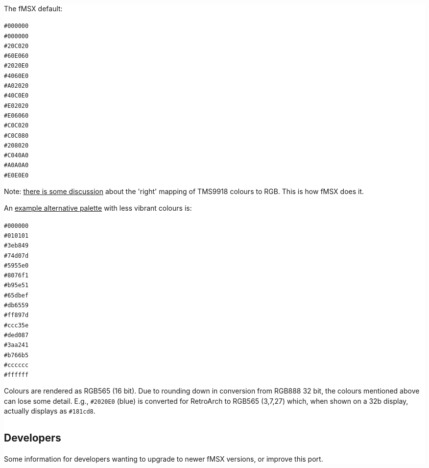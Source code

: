 The fMSX default:
```
#000000
#000000
#20C020
#60E060
#2020E0
#4060E0
#A02020
#40C0E0
#E02020
#E06060
#C0C020
#C0C080
#208020
#C040A0
#A0A0A0
#E0E0E0
```

Note: [there is some discussion](https://github.com/openMSX/openMSX/issues/1024) about the 'right' mapping of TMS9918 colours to RGB. This is how fMSX does it.

An [example alternative palette](https://paulwratt.github.io/programmers-palettes/HW-MSX/HW-MSX.html) with less vibrant colours is:
```
#000000
#010101
#3eb849
#74d07d
#5955e0
#8076f1
#b95e51
#65dbef
#db6559
#ff897d
#ccc35e
#ded087
#3aa241
#b766b5
#cccccc
#ffffff
```

Colours are rendered as RGB565 (16 bit). Due to rounding down in conversion from RGB888 32 bit, the colours mentioned above
can lose some detail. E.g., `#2020E0` (blue) is converted for RetroArch to RGB565 (3,7,27) which, when shown on a 32b display, 
actually displays as `#181cd8`.


## Developers
Some information for developers wanting to upgrade to newer fMSX versions, or improve this port.

